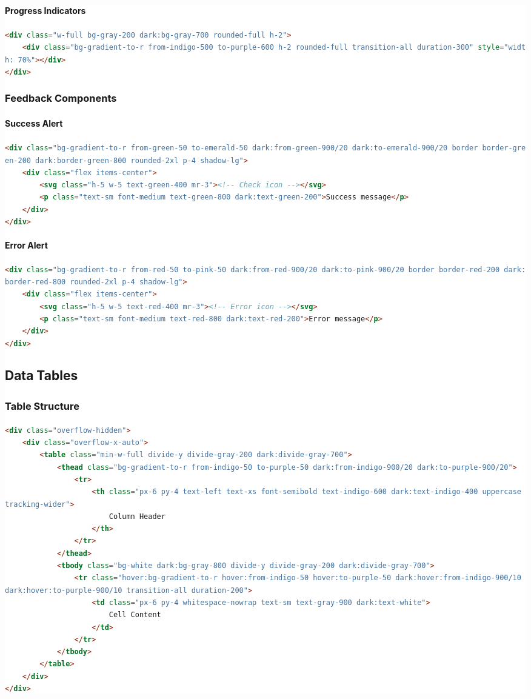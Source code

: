 #### Progress Indicators
```html
<div class="w-full bg-gray-200 dark:bg-gray-700 rounded-full h-2">
    <div class="bg-gradient-to-r from-indigo-500 to-purple-600 h-2 rounded-full transition-all duration-300" style="width: 70%"></div>
</div>
```

### Feedback Components

#### Success Alert
```html
<div class="bg-gradient-to-r from-green-50 to-emerald-50 dark:from-green-900/20 dark:to-emerald-900/20 border border-green-200 dark:border-green-800 rounded-2xl p-4 shadow-lg">
    <div class="flex items-center">
        <svg class="h-5 w-5 text-green-400 mr-3"><!-- Check icon --></svg>
        <p class="text-sm font-medium text-green-800 dark:text-green-200">Success message</p>
    </div>
</div>
```

#### Error Alert
```html
<div class="bg-gradient-to-r from-red-50 to-pink-50 dark:from-red-900/20 dark:to-pink-900/20 border border-red-200 dark:border-red-800 rounded-2xl p-4 shadow-lg">
    <div class="flex items-center">
        <svg class="h-5 w-5 text-red-400 mr-3"><!-- Error icon --></svg>
        <p class="text-sm font-medium text-red-800 dark:text-red-200">Error message</p>
    </div>
</div>
```

## Data Tables

### Table Structure
```html
<div class="overflow-hidden">
    <div class="overflow-x-auto">
        <table class="min-w-full divide-y divide-gray-200 dark:divide-gray-700">
            <thead class="bg-gradient-to-r from-indigo-50 to-purple-50 dark:from-indigo-900/20 dark:to-purple-900/20">
                <tr>
                    <th class="px-6 py-4 text-left text-xs font-semibold text-indigo-600 dark:text-indigo-400 uppercase tracking-wider">
                        Column Header
                    </th>
                </tr>
            </thead>
            <tbody class="bg-white dark:bg-gray-800 divide-y divide-gray-200 dark:divide-gray-700">
                <tr class="hover:bg-gradient-to-r hover:from-indigo-50 hover:to-purple-50 dark:hover:from-indigo-900/10 dark:hover:to-purple-900/10 transition-all duration-200">
                    <td class="px-6 py-4 whitespace-nowrap text-sm text-gray-900 dark:text-white">
                        Cell Content
                    </td>
                </tr>
            </tbody>
        </table>
    </div>
</div>
```

